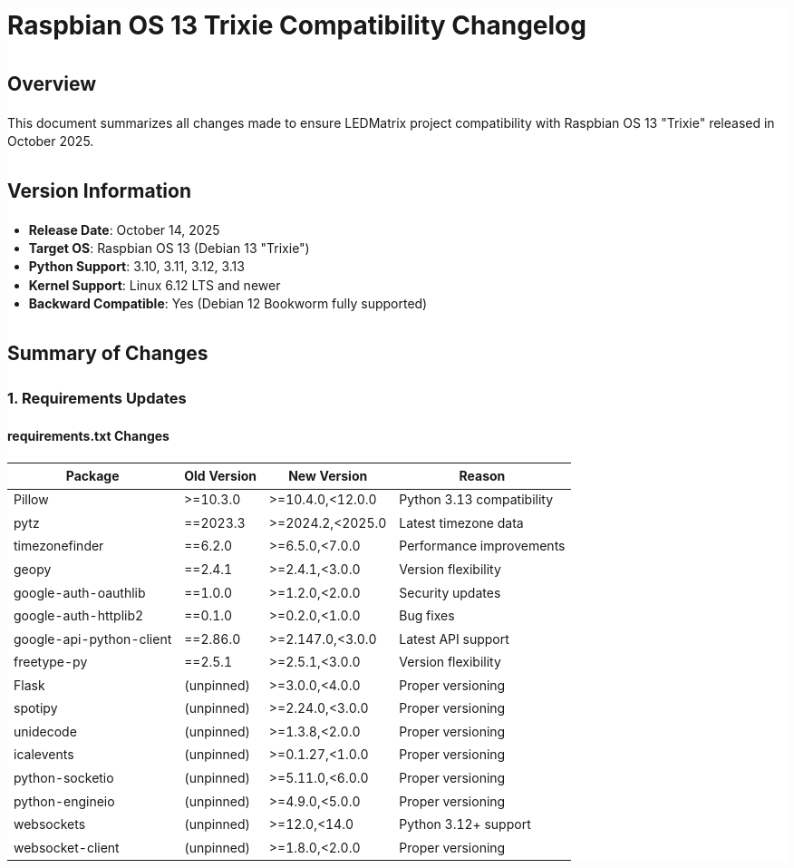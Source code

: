 # Raspbian OS 13 Trixie Compatibility Changelog

## Overview
This document summarizes all changes made to ensure LEDMatrix project compatibility with Raspbian OS 13 "Trixie" released in October 2025.

## Version Information
- **Release Date**: October 14, 2025
- **Target OS**: Raspbian OS 13 (Debian 13 "Trixie")
- **Python Support**: 3.10, 3.11, 3.12, 3.13
- **Kernel Support**: Linux 6.12 LTS and newer
- **Backward Compatible**: Yes (Debian 12 Bookworm fully supported)

## Summary of Changes

### 1. Requirements Updates

#### requirements.txt Changes
| Package | Old Version | New Version | Reason |
|---------|------------|-------------|--------|
| Pillow | >=10.3.0 | >=10.4.0,<12.0.0 | Python 3.13 compatibility |
| pytz | ==2023.3 | >=2024.2,<2025.0 | Latest timezone data |
| timezonefinder | ==6.2.0 | >=6.5.0,<7.0.0 | Performance improvements |
| geopy | ==2.4.1 | >=2.4.1,<3.0.0 | Version flexibility |
| google-auth-oauthlib | ==1.0.0 | >=1.2.0,<2.0.0 | Security updates |
| google-auth-httplib2 | ==0.1.0 | >=0.2.0,<1.0.0 | Bug fixes |
| google-api-python-client | ==2.86.0 | >=2.147.0,<3.0.0 | Latest API support |
| freetype-py | ==2.5.1 | >=2.5.1,<3.0.0 | Version flexibility |
| Flask | (unpinned) | >=3.0.0,<4.0.0 | Proper versioning |
| spotipy | (unpinned) | >=2.24.0,<3.0.0 | Proper versioning |
| unidecode | (unpinned) | >=1.3.8,<2.0.0 | Proper versioning |
| icalevents | (unpinned) | >=0.1.27,<1.0.0 | Proper versioning |
| python-socketio | (unpinned) | >=5.11.0,<6.0.0 | Proper versioning |
| python-engineio | (unpinned) | >=4.9.0,<5.0.0 | Proper versioning |
| websockets | (unpinned) | >=12.0,<14.0 | Python 3.12+ support |
| websocket-client | (unpinned) | >=1.8.0,<2.0.0 | Proper versioning |
